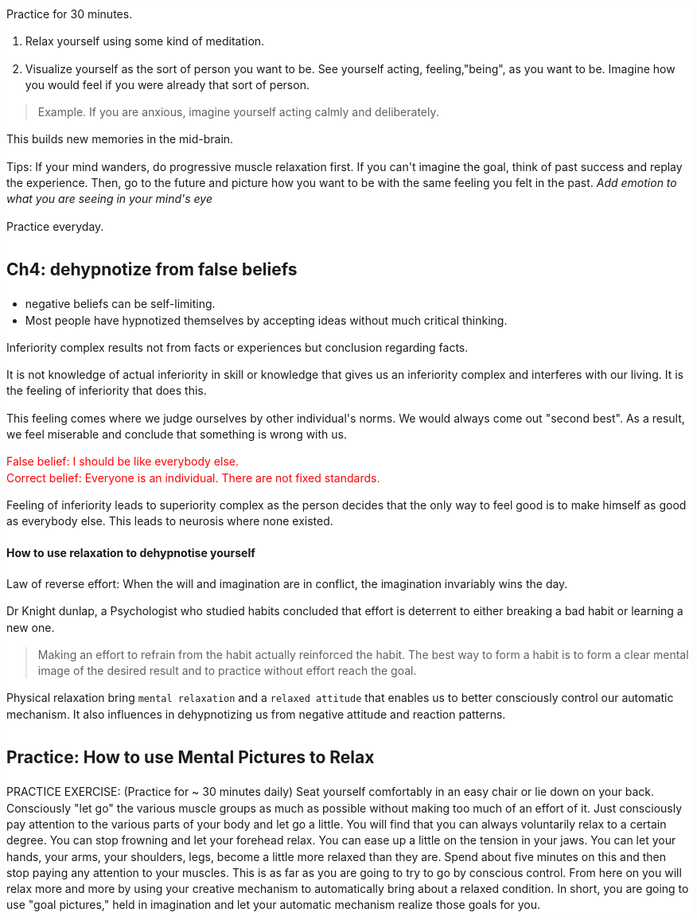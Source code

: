 Practice for 30 minutes.

1) Relax yourself using some kind of meditation.

2) Visualize yourself as the sort of person you want to be. See yourself acting, feeling,"being", as you want to be. 
Imagine how you would feel if you were already that sort of person.

>Example. If you are anxious, imagine yourself acting calmly and deliberately.

This builds new memories in the mid-brain.

Tips:
If your mind wanders, do progressive muscle relaxation first.
If you can't imagine the goal, think of past success and replay the experience. Then, go to the future and picture how you want to be with the same feeling you felt in the past. *Add emotion to what you are seeing in your mind's eye*

Practice everyday.

## Ch4: dehypnotize from false beliefs
  - negative beliefs can be self-limiting.
  - Most people have hypnotized themselves by accepting ideas without much critical thinking.

Inferiority complex results not from facts or experiences but conclusion regarding facts.

It is not knowledge of actual inferiority in skill or knowledge that gives us an inferiority complex and interferes with our living. It is the feeling of inferiority that does this.

This feeling comes where we judge ourselves by other individual's norms. We would always come out "second best". As a result, we feel miserable and conclude that something is wrong with us.

<span style="color:red">
False belief: I should be like everybody else.<br>
Correct belief: Everyone is an individual. There are not fixed standards.
</span>

Feeling of inferiority leads to superiority complex as the person decides that the only way to feel good is to make himself as good as everybody else. This leads to neurosis where none existed.

#### How to use relaxation to dehypnotise yourself
Law of reverse effort: When the will and imagination are in conflict, the imagination invariably wins the day.

Dr Knight dunlap, a Psychologist who studied habits concluded that effort is deterrent to either breaking a bad habit or learning a new one.
> Making an effort to refrain from the habit actually reinforced the habit. The best way to form a habit is to form a clear mental image of the desired result and to practice without effort reach the goal.
>  

Physical relaxation bring `mental relaxation` and a `relaxed attitude` that enables us to better consciously control our automatic mechanism. It also influences in dehypnotizing us from negative attitude and reaction patterns.

## Practice: How to use Mental Pictures to Relax
PRACTICE EXERCISE: (Practice for ~ 30 minutes daily)
Seat yourself comfortably in an easy chair or lie down on your back. Consciously "let go" the various muscle groups as much as possible without making too much of an effort of it. Just consciously pay attention to the various parts of your body and let go a little. You will find that you can always voluntarily relax to a certain degree. You can stop frowning and let your forehead relax. You can ease up a little on the tension in your jaws. You can let your hands, your arms, your shoulders, legs, become a little more relaxed than they are. Spend about five minutes on this and then stop paying any attention to your muscles. This is as far as you are going to try to go by conscious control. From here on you will relax more and more by using your creative mechanism to automatically bring about a relaxed condition. In short, you are going to use "goal pictures," held in imagination and let your automatic mechanism realize those goals for you.
